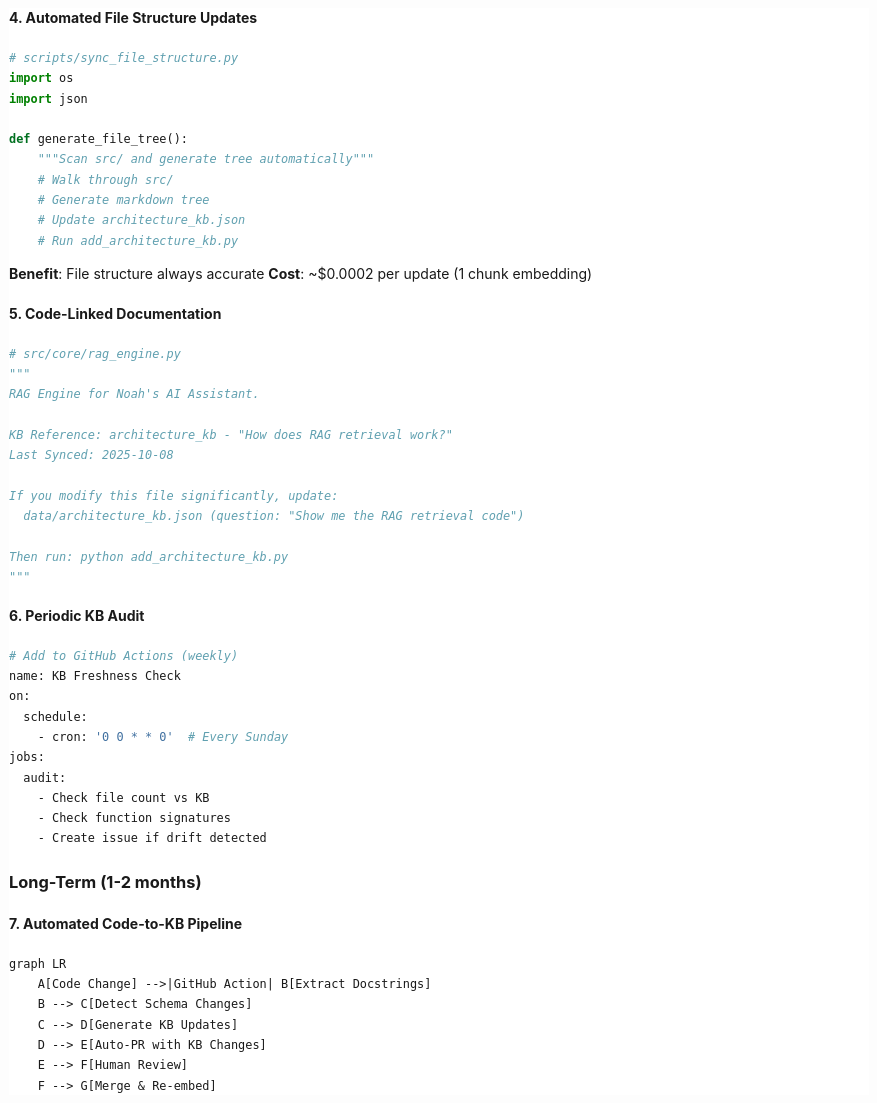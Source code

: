#### 4. Automated File Structure Updates
```python
# scripts/sync_file_structure.py
import os
import json

def generate_file_tree():
    """Scan src/ and generate tree automatically"""
    # Walk through src/
    # Generate markdown tree
    # Update architecture_kb.json
    # Run add_architecture_kb.py
```

**Benefit**: File structure always accurate
**Cost**: ~$0.0002 per update (1 chunk embedding)

#### 5. Code-Linked Documentation
```python
# src/core/rag_engine.py
"""
RAG Engine for Noah's AI Assistant.

KB Reference: architecture_kb - "How does RAG retrieval work?"
Last Synced: 2025-10-08

If you modify this file significantly, update:
  data/architecture_kb.json (question: "Show me the RAG retrieval code")

Then run: python add_architecture_kb.py
"""
```

#### 6. Periodic KB Audit
```bash
# Add to GitHub Actions (weekly)
name: KB Freshness Check
on:
  schedule:
    - cron: '0 0 * * 0'  # Every Sunday
jobs:
  audit:
    - Check file count vs KB
    - Check function signatures
    - Create issue if drift detected
```

### Long-Term (1-2 months)

#### 7. Automated Code-to-KB Pipeline
```mermaid
graph LR
    A[Code Change] -->|GitHub Action| B[Extract Docstrings]
    B --> C[Detect Schema Changes]
    C --> D[Generate KB Updates]
    D --> E[Auto-PR with KB Changes]
    E --> F[Human Review]
    F --> G[Merge & Re-embed]
```
